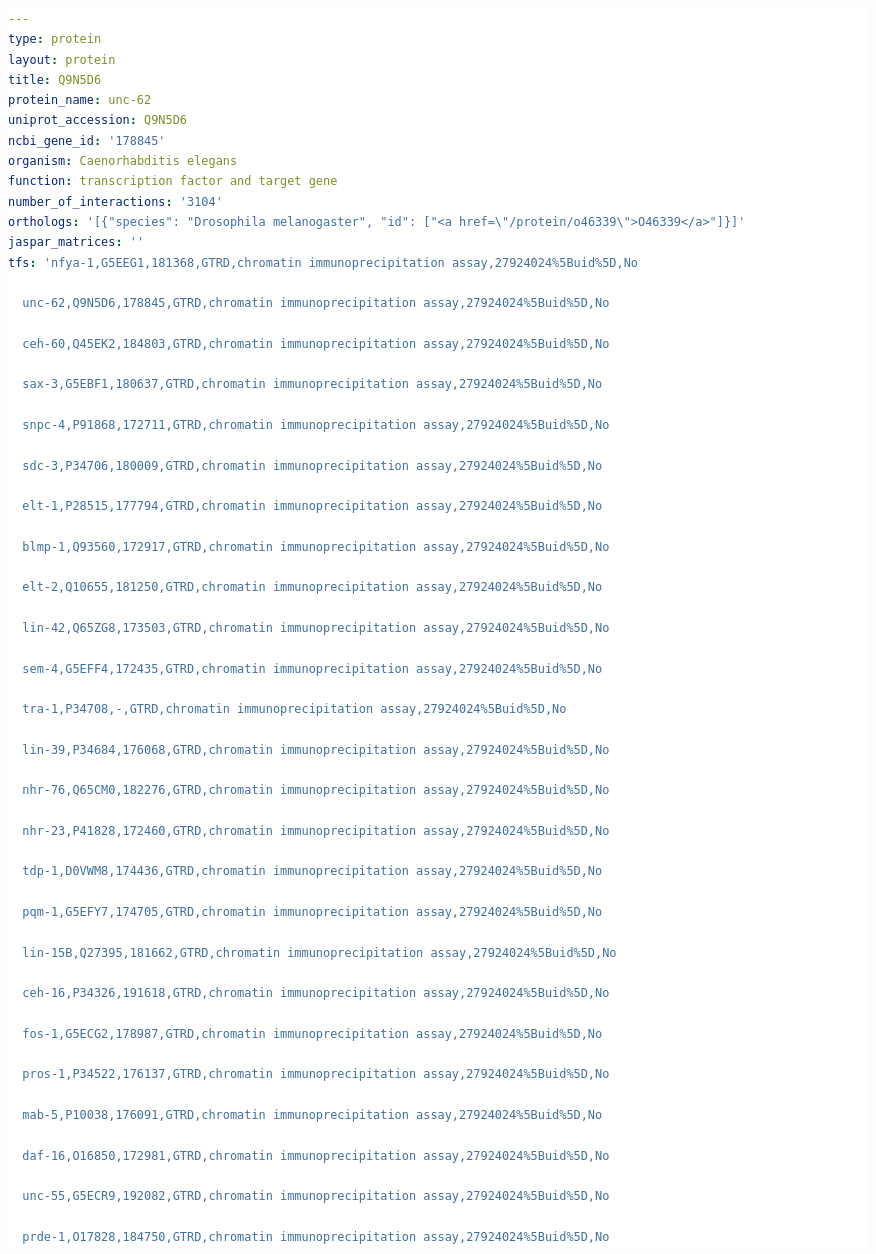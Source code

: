 ```yaml
---
type: protein
layout: protein
title: Q9N5D6
protein_name: unc-62
uniprot_accession: Q9N5D6
ncbi_gene_id: '178845'
organism: Caenorhabditis elegans
function: transcription factor and target gene
number_of_interactions: '3104'
orthologs: '[{"species": "Drosophila melanogaster", "id": ["<a href=\"/protein/o46339\">O46339</a>"]}]'
jaspar_matrices: ''
tfs: 'nfya-1,G5EEG1,181368,GTRD,chromatin immunoprecipitation assay,27924024%5Buid%5D,No

  unc-62,Q9N5D6,178845,GTRD,chromatin immunoprecipitation assay,27924024%5Buid%5D,No

  ceh-60,Q45EK2,184803,GTRD,chromatin immunoprecipitation assay,27924024%5Buid%5D,No

  sax-3,G5EBF1,180637,GTRD,chromatin immunoprecipitation assay,27924024%5Buid%5D,No

  snpc-4,P91868,172711,GTRD,chromatin immunoprecipitation assay,27924024%5Buid%5D,No

  sdc-3,P34706,180009,GTRD,chromatin immunoprecipitation assay,27924024%5Buid%5D,No

  elt-1,P28515,177794,GTRD,chromatin immunoprecipitation assay,27924024%5Buid%5D,No

  blmp-1,Q93560,172917,GTRD,chromatin immunoprecipitation assay,27924024%5Buid%5D,No

  elt-2,Q10655,181250,GTRD,chromatin immunoprecipitation assay,27924024%5Buid%5D,No

  lin-42,Q65ZG8,173503,GTRD,chromatin immunoprecipitation assay,27924024%5Buid%5D,No

  sem-4,G5EFF4,172435,GTRD,chromatin immunoprecipitation assay,27924024%5Buid%5D,No

  tra-1,P34708,-,GTRD,chromatin immunoprecipitation assay,27924024%5Buid%5D,No

  lin-39,P34684,176068,GTRD,chromatin immunoprecipitation assay,27924024%5Buid%5D,No

  nhr-76,Q65CM0,182276,GTRD,chromatin immunoprecipitation assay,27924024%5Buid%5D,No

  nhr-23,P41828,172460,GTRD,chromatin immunoprecipitation assay,27924024%5Buid%5D,No

  tdp-1,D0VWM8,174436,GTRD,chromatin immunoprecipitation assay,27924024%5Buid%5D,No

  pqm-1,G5EFY7,174705,GTRD,chromatin immunoprecipitation assay,27924024%5Buid%5D,No

  lin-15B,Q27395,181662,GTRD,chromatin immunoprecipitation assay,27924024%5Buid%5D,No

  ceh-16,P34326,191618,GTRD,chromatin immunoprecipitation assay,27924024%5Buid%5D,No

  fos-1,G5ECG2,178987,GTRD,chromatin immunoprecipitation assay,27924024%5Buid%5D,No

  pros-1,P34522,176137,GTRD,chromatin immunoprecipitation assay,27924024%5Buid%5D,No

  mab-5,P10038,176091,GTRD,chromatin immunoprecipitation assay,27924024%5Buid%5D,No

  daf-16,O16850,172981,GTRD,chromatin immunoprecipitation assay,27924024%5Buid%5D,No

  unc-55,G5ECR9,192082,GTRD,chromatin immunoprecipitation assay,27924024%5Buid%5D,No

  prde-1,O17828,184750,GTRD,chromatin immunoprecipitation assay,27924024%5Buid%5D,No

```
